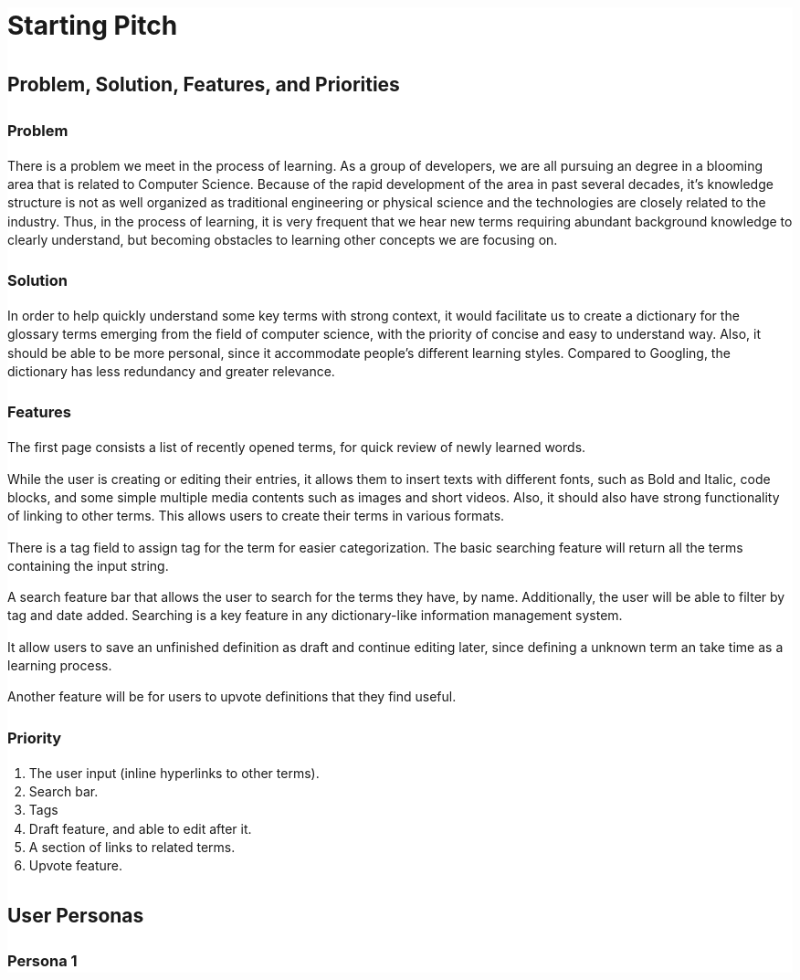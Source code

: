 # Starting Pitch
## Problem, Solution, Features, and Priorities 
### Problem
<p>There is a problem we meet in the process of learning. As a group of developers, we are all pursuing an degree in a blooming area that is related to Computer Science. Because of the rapid development of the area in past several decades, it’s knowledge structure is not as well organized as traditional engineering or physical science and the technologies are closely related to the industry. Thus, in the process of learning, it is very frequent that we hear new terms requiring abundant background knowledge to clearly understand, but becoming obstacles to learning other concepts we are focusing on. </p>

### Solution
<p>In order to help quickly understand some key terms with strong context, it would facilitate us to create a dictionary for the glossary terms emerging from the field of computer science, with the priority of concise and easy to understand way. Also, it should be able to be more personal, since it accommodate people’s different learning styles. Compared to Googling, the dictionary has less redundancy and greater relevance. </p>

### Features
<p>The first page consists a list of recently opened terms, for quick review of newly learned words. </p>

<p>While the user is creating or editing their entries, it allows them to insert texts with different fonts, such as Bold and Italic, code blocks, and some simple multiple media contents such as images and short videos. Also, it should also have strong functionality of linking to other terms. This allows users to create their terms in various formats. </p>

<p>There is a tag field to assign tag for the term for easier categorization. The basic searching feature will return all the terms containing the input string. </p>

<p> A search feature bar that allows the user to search for the terms they have, by name. Additionally, the user will be able to filter by tag and date added. Searching is a key feature in any dictionary-like information management system. </p>

<p>It allow users to save an unfinished definition as draft and continue editing later, since defining a unknown term an take time as a learning process. </p>

<p>Another feature will be for users to upvote definitions that they find useful.</p>

### Priority
1. The user input (inline hyperlinks to other terms).
2. Search bar.
3. Tags
4. Draft feature, and able to edit after it.
5. A section of links to related terms.
6. Upvote feature.

## User Personas
### Persona 1
<p align="center">